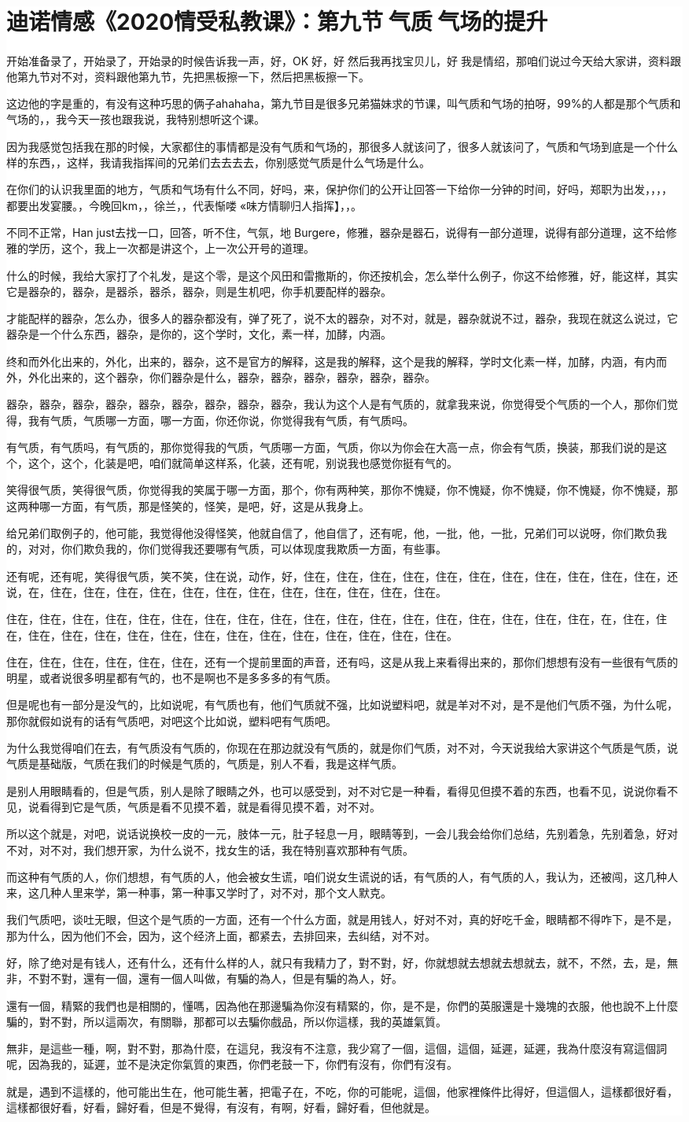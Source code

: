 # 迪诺情感《2020情受私教课》：第九节 气质 气场的提升

开始准备录了，开始录了，开始录的时候告诉我一声，好，OK 好，好 然后我再找宝贝儿，好 我是情绍，那咱们说过今天给大家讲，资料跟他第九节对不对，资料跟他第九节，先把黑板擦一下，然后把黑板擦一下。

这边他的字是重的，有没有这种巧思的俩子ahahaha，第九节目是很多兄弟猫妹求的节课，叫气质和气场的拍呀，99%的人都是那个气质和气场的，，我今天一孩也跟我说，我特别想听这个课。

因为我感觉包括我在那的时候，大家都住的事情都是没有气质和气场的，那很多人就该问了，很多人就该问了，气质和气场到底是一个什么样的东西，，这样，我请我指挥间的兄弟们去去去去，你别感觉气质是什么气场是什么。

在你们的认识我里面的地方，气质和气场有什么不同，好吗，来，保护你们的公开让回答一下给你一分钟的时间，好吗，郑职为出发，，，，都要出发宴腰。，今晚回km，，徐兰，，代表惭喽 «味方情聊归人指挥】，，。

不同不正常，Han just去找一口，回答，听不住，气氛，地 Burgere，修雅，器杂是器石，说得有一部分道理，说得有部分道理，这不给修雅的学历，这个，我上一次都是讲这个，上一次公开号的道理。

什么的时候，我给大家打了个礼发，是这个零，是这个风田和雷撒斯的，你还按机会，怎么举什么例子，你这不给修雅，好，能这样，其实它是器杂的，器杂，是器杀，器杀，器杂，则是生机吧，你手机要配样的器杂。

才能配样的器杂，怎么办，很多人的器杂都没有，弹了死了，说不太的器杂，对不对，就是，器杂就说不过，器杂，我现在就这么说过，它器杂是一个什么东西，器杂，是你的，这个学时，文化，素一样，加酵，内涵。

终和而外化出来的，外化，出来的，器杂，这不是官方的解释，这是我的解释，这个是我的解释，学时文化素一样，加酵，内涵，有内而外，外化出来的，这个器杂，你们器杂是什么，器杂，器杂，器杂，器杂，器杂，器杂。

器杂，器杂，器杂，器杂，器杂，器杂，器杂，器杂，器杂，我认为这个人是有气质的，就拿我来说，你觉得受个气质的一个人，那你们觉得，我有气质，气质哪一方面，哪一方面，你还你说，你觉得我有气质，有气质吗。

有气质，有气质吗，有气质的，那你觉得我的气质，气质哪一方面，气质，你以为你会在大高一点，你会有气质，换装，那我们说的是这个，这个，这个，化装是吧，咱们就简单这样系，化装，还有呢，别说我也感觉你挺有气的。

笑得很气质，笑得很气质，你觉得我的笑属于哪一方面，那个，你有两种笑，那你不愧疑，你不愧疑，你不愧疑，你不愧疑，你不愧疑，那这两种哪一方面，有气质，那是怪笑的，怪笑，是吧，好，这是从我身上。

给兄弟们取例子的，他可能，我觉得他没得怪笑，他就自信了，他自信了，还有呢，他，一批，他，一批，兄弟们可以说呀，你们欺负我的，对对，你们欺负我的，你们觉得我还要哪有气质，可以体现度我欺质一方面，有些事。

还有呢，还有呢，笑得很气质，笑不笑，住在说，动作，好，住在，住在，住在，住在，住在，住在，住在，住在，住在，住在，住在，还说，在，住在，住在，住在，住在，住在，住在，住在，住在，住在，住在，住在，住在。

住在，住在，住在，住在，住在，住在，住在，住在，住在，住在，住在，住在，住在，住在，住在，住在，住在，住在，在，住在，住在，住在，住在，住在，住在，住在，住在，住在，住在，住在，住在，住在，住在，住在。

住在，住在，住在，住在，住在，住在，还有一个提前里面的声音，还有吗，这是从我上来看得出来的，那你们想想有没有一些很有气质的明星，或者说很多明星都有气的，也不是啊也不是多多多的有气质。

但是呢也有一部分是没气的，比如说呢，有气质也有，他们气质就不强，比如说塑料吧，就是羊对不对，是不是他们气质不强，为什么呢，那你就假如说有的话有气质吧，对吧这个比如说，塑料吧有气质吧。

为什么我觉得咱们在去，有气质没有气质的，你现在在那边就没有气质的，就是你们气质，对不对，今天说我给大家讲这个气质是气质，说气质是基础版，气质在我们的时候是气质的，气质是，别人不看，我是这样气质。

是别人用眼睛看的，但是气质，别人是除了眼睛之外，也可以感受到，对不对它是一种看，看得见但摸不着的东西，也看不见，说说你看不见，说看得到它是气质，气质是看不见摸不着，就是看得见摸不着，对不对。

所以这个就是，对吧，说话说换校一皮的一元，肢体一元，肚子轻息一月，眼睛等到，一会儿我会给你们总结，先别着急，先别着急，好对不对，对不对，我们想开家，为什么说不，找女生的话，我在特别喜欢那种有气质。

而这种有气质的人，你们想想，有气质的人，他会被女生谎，咱们说女生谎说的话，有气质的人，有气质的人，我认为，还被闯，这几种人来，这几种人里来学，第一种事，第一种事又学时了，对不对，那个文人默克。

我们气质吧，谈吐无眼，但这个是气质的一方面，还有一个什么方面，就是用钱人，好对不对，真的好吃千金，眼睛都不得咋下，是不是，那为什么，因为他们不会，因为，这个经济上面，都紧去，去排回来，去纠结，对不对。

好，除了绝对是有钱人，还有什么，还有什么样的人，就只有我精力了，對不對，好，你就想就去想就去想就去，就不，不然，去，是，無非，不對不對，還有一個，還有一個人叫做，有騙的為人，但是有騙的為人，好。

還有一個，精緊的我們也是相關的，懂嗎，因為他在那邊騙為你沒有精緊的，你，是不是，你們的英服還是十幾塊的衣服，他也說不上什麼騙的，對不對，所以這兩次，有關聯，那都可以去騙你戲品，所以你這樣，我的英雄氣質。

無非，是這些一種，啊，對不對，那為什麼，在這兒，我沒有不注意，我少寫了一個，這個，這個，延遲，延遲，我為什麼沒有寫這個詞呢，因為我的，延遲，並不是決定你氣質的東西，你們老鼓一下，你們有沒有，你們有沒有。

就是，遇到不這樣的，他可能出生在，他可能生著，把電子在，不吃，你的可能呢，這個，他家裡條件比得好，但這個人，這樣都很好看，這樣都很好看，好看，歸好看，但是不覺得，有沒有，有啊，好看，歸好看，但他就是。
